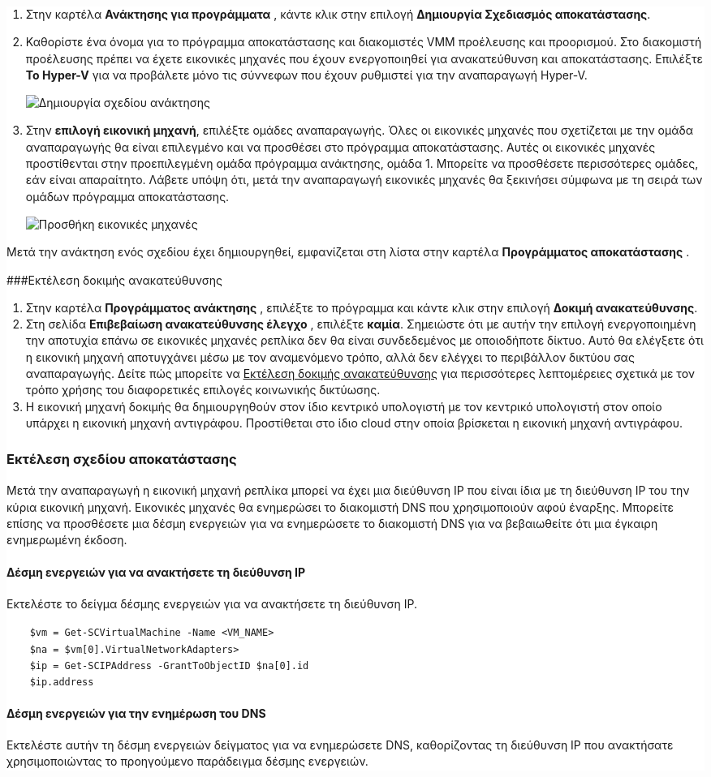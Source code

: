 1. Στην καρτέλα **Ανάκτησης για προγράμματα** , κάντε κλικ στην επιλογή **Δημιουργία Σχεδιασμός αποκατάστασης**.
2. Καθορίστε ένα όνομα για το πρόγραμμα αποκατάστασης και διακομιστές VMM προέλευσης και προορισμού. Στο διακομιστή προέλευσης πρέπει να έχετε εικονικές μηχανές που έχουν ενεργοποιηθεί για ανακατεύθυνση και αποκατάστασης. Επιλέξτε **Το Hyper-V** για να προβάλετε μόνο τις σύννεφων που έχουν ρυθμιστεί για την αναπαραγωγή Hyper-V.

    ![Δημιουργία σχεδίου ανάκτησης](./media/site-recovery-vmm-to-vmm-classic/recovery-plan1.png)

3. Στην **επιλογή εικονική μηχανή**, επιλέξτε ομάδες αναπαραγωγής. Όλες οι εικονικές μηχανές που σχετίζεται με την ομάδα αναπαραγωγής θα είναι επιλεγμένο και να προσθέσει στο πρόγραμμα αποκατάστασης. Αυτές οι εικονικές μηχανές προστίθενται στην προεπιλεγμένη ομάδα πρόγραμμα ανάκτησης, ομάδα 1. Μπορείτε να προσθέσετε περισσότερες ομάδες, εάν είναι απαραίτητο. Λάβετε υπόψη ότι, μετά την αναπαραγωγή εικονικές μηχανές θα ξεκινήσει σύμφωνα με τη σειρά των ομάδων πρόγραμμα αποκατάστασης.

    ![Προσθήκη εικονικές μηχανές](./media/site-recovery-vmm-to-vmm-classic/recovery-plan2.png)

Μετά την ανάκτηση ενός σχεδίου έχει δημιουργηθεί, εμφανίζεται στη λίστα στην καρτέλα **Προγράμματος αποκατάστασης** .

###<a name="run-a-test-failover"></a>Εκτέλεση δοκιμής ανακατεύθυνσης

1. Στην καρτέλα **Προγράμματος ανάκτησης** , επιλέξτε το πρόγραμμα και κάντε κλικ στην επιλογή **Δοκιμή ανακατεύθυνσης**.
2. Στη σελίδα **Επιβεβαίωση ανακατεύθυνσης έλεγχο** , επιλέξτε **καμία**. Σημειώστε ότι με αυτήν την επιλογή ενεργοποιημένη την αποτυχία επάνω σε εικονικές μηχανές ρεπλίκα δεν θα είναι συνδεδεμένος με οποιοδήποτε δίκτυο. Αυτό θα ελέγξετε ότι η εικονική μηχανή αποτυγχάνει μέσω με τον αναμενόμενο τρόπο, αλλά δεν ελέγχει το περιβάλλον δικτύου σας αναπαραγωγής. Δείτε πώς μπορείτε να [Εκτέλεση δοκιμής ανακατεύθυνσης](site-recovery-failover.md#run-a-test-failover) για περισσότερες λεπτομέρειες σχετικά με τον τρόπο χρήσης του διαφορετικές επιλογές κοινωνικής δικτύωσης.
3. Η εικονική μηχανή δοκιμής θα δημιουργηθούν στον ίδιο κεντρικό υπολογιστή με τον κεντρικό υπολογιστή στον οποίο υπάρχει η εικονική μηχανή αντιγράφου. Προστίθεται στο ίδιο cloud στην οποία βρίσκεται η εικονική μηχανή αντιγράφου.

### <a name="run-a-recovery-plan"></a>Εκτέλεση σχεδίου αποκατάστασης
Μετά την αναπαραγωγή η εικονική μηχανή ρεπλίκα μπορεί να έχει μια διεύθυνση IP που είναι ίδια με τη διεύθυνση IP του την κύρια εικονική μηχανή. Εικονικές μηχανές θα ενημερώσει το διακομιστή DNS που χρησιμοποιούν αφού έναρξης. Μπορείτε επίσης να προσθέσετε μια δέσμη ενεργειών για να ενημερώσετε το διακομιστή DNS για να βεβαιωθείτε ότι μια έγκαιρη ενημερωμένη έκδοση.

#### <a name="script-to-retrieve-the-ip-address"></a>Δέσμη ενεργειών για να ανακτήσετε τη διεύθυνση IP
Εκτελέστε το δείγμα δέσμης ενεργειών για να ανακτήσετε τη διεύθυνση IP.

        $vm = Get-SCVirtualMachine -Name <VM_NAME>
        $na = $vm[0].VirtualNetworkAdapters>
        $ip = Get-SCIPAddress -GrantToObjectID $na[0].id
        $ip.address  

#### <a name="script-to-update-dns"></a>Δέσμη ενεργειών για την ενημέρωση του DNS
Εκτελέστε αυτήν τη δέσμη ενεργειών δείγματος για να ενημερώσετε DNS, καθορίζοντας τη διεύθυνση IP που ανακτήσατε χρησιμοποιώντας το προηγούμενο παράδειγμα δέσμης ενεργειών.
